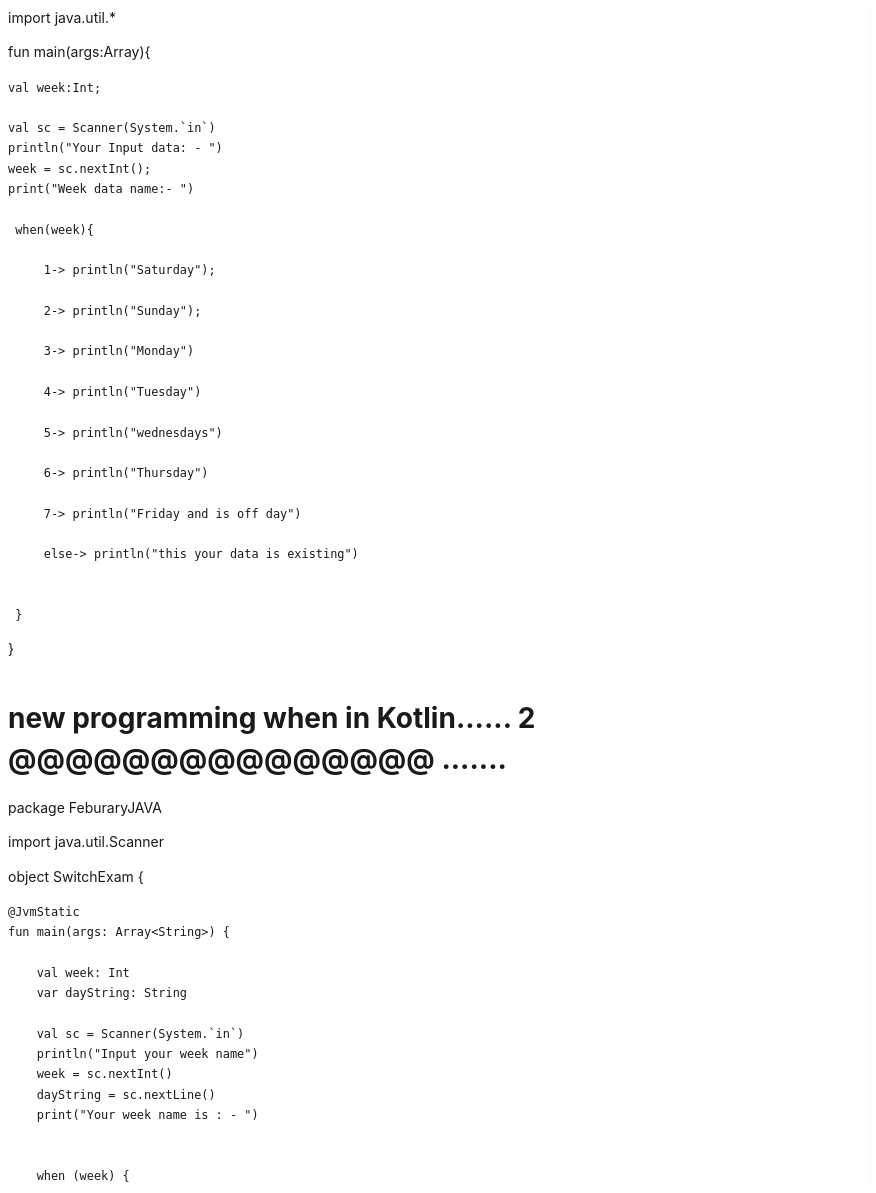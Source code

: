 import java.util.*

fun main(args:Array<String>){


    val week:Int;

    val sc = Scanner(System.`in`)
    println("Your Input data: - ")
    week = sc.nextInt();
    print("Week data name:- ")

     when(week){

         1-> println("Saturday");

         2-> println("Sunday");

         3-> println("Monday")

         4-> println("Tuesday")

         5-> println("wednesdays")

         6-> println("Thursday")

         7-> println("Friday and is off day")

         else-> println("this your data is existing")


     }
}


# new programming when in Kotlin......  2  @@@@@@@@@@@@@@@ .......





package FeburaryJAVA

import java.util.Scanner

object SwitchExam {

    @JvmStatic
    fun main(args: Array<String>) {

        val week: Int
        var dayString: String

        val sc = Scanner(System.`in`)
        println("Input your week name")
        week = sc.nextInt()
        dayString = sc.nextLine()
        print("Your week name is : - ")


        when (week) {
